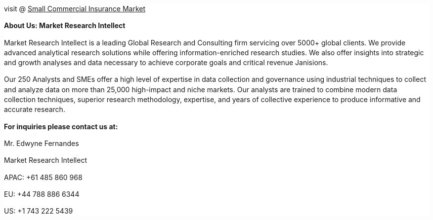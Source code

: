 visit&nbsp;@</strong>&nbsp;</span><span class="font-[700]"><a href="https://www.marketresearchintellect.com/product/small-commercial-insurance-market/?utm_source=Linkedin&utm_medium=838" target="_blank" data-tracking-control-name="article-ssr-frontend-pulse_little-text-block" data-tracking-will-navigate="" data-test-link="">Small Commercial Insurance Market</a></span></p><p><strong><span class="font-[700]">About Us: Market Research Intellect</span></strong></p><p><span class="">Market Research Intellect is a leading Global Research and Consulting firm servicing over 5000+ global clients. We provide advanced analytical research solutions while offering information-enriched research studies.&nbsp;</span>We also offer insights into strategic and growth analyses and data necessary to achieve corporate goals and critical revenue Janisions.</p><p><span class="">Our 250 Analysts and SMEs offer a high level of expertise in data collection and governance using industrial techniques to collect and analyze data on more than 25,000 high-impact and niche markets. Our analysts are trained to combine modern data collection techniques, superior research methodology, expertise, and years of collective experience to produce informative and accurate research.</span></p><p><strong>For inquiries please contact us at:</strong></p><p>Mr. Edwyne Fernandes</p><p>Market Research Intellect</p><p>APAC: +61 485 860 968</p><p>EU: +44 788 886 6344</p><p>US: +1 743 222 5439</p>
